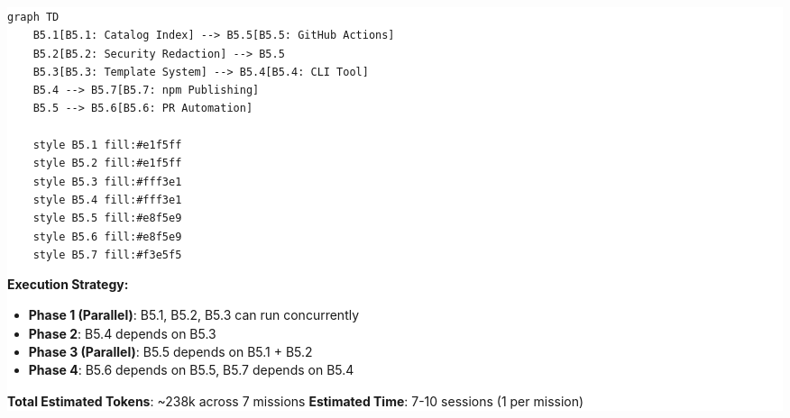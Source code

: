 ```mermaid
graph TD
    B5.1[B5.1: Catalog Index] --> B5.5[B5.5: GitHub Actions]
    B5.2[B5.2: Security Redaction] --> B5.5
    B5.3[B5.3: Template System] --> B5.4[B5.4: CLI Tool]
    B5.4 --> B5.7[B5.7: npm Publishing]
    B5.5 --> B5.6[B5.6: PR Automation]
    
    style B5.1 fill:#e1f5ff
    style B5.2 fill:#e1f5ff
    style B5.3 fill:#fff3e1
    style B5.4 fill:#fff3e1
    style B5.5 fill:#e8f5e9
    style B5.6 fill:#e8f5e9
    style B5.7 fill:#f3e5f5
```

**Execution Strategy:**
- **Phase 1 (Parallel)**: B5.1, B5.2, B5.3 can run concurrently
- **Phase 2**: B5.4 depends on B5.3
- **Phase 3 (Parallel)**: B5.5 depends on B5.1 + B5.2
- **Phase 4**: B5.6 depends on B5.5, B5.7 depends on B5.4

**Total Estimated Tokens**: ~238k across 7 missions
**Estimated Time**: 7-10 sessions (1 per mission)
